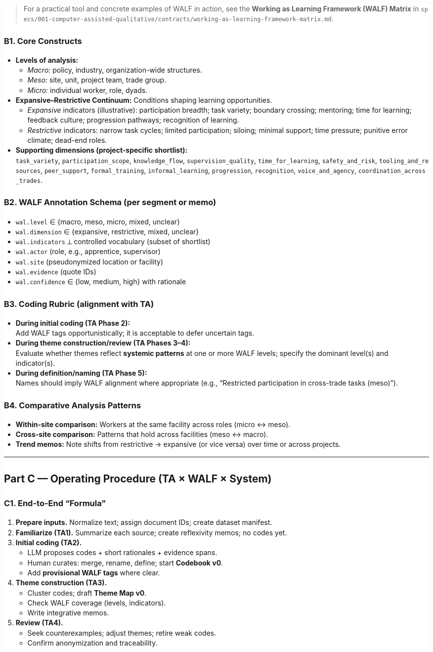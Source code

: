> For a practical tool and concrete examples of WALF in action, see the **Working as Learning Framework (WALF) Matrix** in `specs/001-computer-assisted-qualitative/contracts/working-as-learning-framework-matrix.md`.

### B1. Core Constructs
- **Levels of analysis:**  
  - *Macro:* policy, industry, organization-wide structures.  
  - *Meso:* site, unit, project team, trade group.  
  - *Micro:* individual worker, role, dyads.
- **Expansive–Restrictive Continuum:** Conditions shaping learning opportunities.  
  - *Expansive* indicators (illustrative): participation breadth; task variety; boundary crossing; mentoring; time for learning; feedback culture; progression pathways; recognition of learning.  
  - *Restrictive* indicators: narrow task cycles; limited participation; siloing; minimal support; time pressure; punitive error climate; dead-end roles.
- **Supporting dimensions (project-specific shortlist):**  
  `task_variety`, `participation_scope`, `knowledge_flow`, `supervision_quality`, `time_for_learning`, `safety_and_risk`, `tooling_and_resources`, `peer_support`, `formal_training`, `informal_learning`, `progression`, `recognition`, `voice_and_agency`, `coordination_across_trades`.

### B2. WALF Annotation Schema (per segment or memo)
- `wal.level` ∈ {macro, meso, micro, mixed, unclear}  
- `wal.dimension` ∈ {expansive, restrictive, mixed, unclear}  
- `wal.indicators` ⟂ controlled vocabulary (subset of shortlist)  
- `wal.actor` (role, e.g., apprentice, supervisor)  
- `wal.site` (pseudonymized location or facility)  
- `wal.evidence` (quote IDs)  
- `wal.confidence` ∈ {low, medium, high} with rationale

### B3. Coding Rubric (alignment with TA)
- **During initial coding (TA Phase 2):**  
  Add WALF tags opportunistically; it is acceptable to defer uncertain tags.
- **During theme construction/review (TA Phases 3–4):**  
  Evaluate whether themes reflect **systemic patterns** at one or more WALF levels; specify the dominant level(s) and indicator(s).
- **During definition/naming (TA Phase 5):**  
  Names should imply WALF alignment where appropriate (e.g., “Restricted participation in cross-trade tasks (meso)”).

### B4. Comparative Analysis Patterns
- **Within-site comparison:** Workers at the same facility across roles (micro ↔ meso).  
- **Cross-site comparison:** Patterns that hold across facilities (meso ↔ macro).  
- **Trend memos:** Note shifts from restrictive → expansive (or vice versa) over time or across projects.

---

## Part C — Operating Procedure (TA × WALF × System)

### C1. End-to-End “Formula”
1. **Prepare inputs.** Normalize text; assign document IDs; create dataset manifest.  
2. **Familiarize (TA1).** Summarize each source; create reflexivity memos; no codes yet.  
3. **Initial coding (TA2).**  
   - LLM proposes codes + short rationales + evidence spans.  
   - Human curates: merge, rename, define; start **Codebook v0**.  
   - Add **provisional WALF tags** where clear.
4. **Theme construction (TA3).**  
   - Cluster codes; draft **Theme Map v0**.  
   - Check WALF coverage (levels, indicators).  
   - Write integrative memos.
5. **Review (TA4).**  
   - Seek counterexamples; adjust themes; retire weak codes.  
   - Confirm anonymization and traceability.